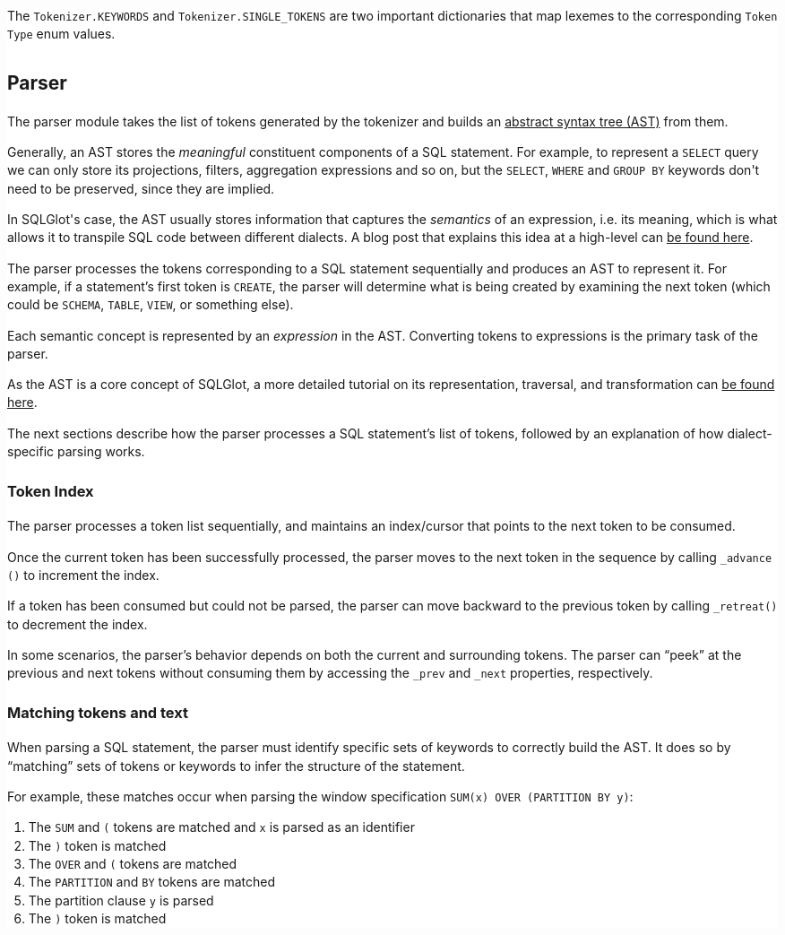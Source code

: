 The `Tokenizer.KEYWORDS` and `Tokenizer.SINGLE_TOKENS` are two important dictionaries that map lexemes to the corresponding `TokenType` enum values.

## Parser
The parser module takes the list of tokens generated by the tokenizer and builds an [abstract syntax tree (AST)](https://en.wikipedia.org/wiki/Abstract_syntax_tree) from them.

Generally, an AST stores the _meaningful_ constituent components of a SQL statement. For example, to represent a `SELECT` query we can only store its projections, filters, aggregation expressions and so on, but the `SELECT`, `WHERE` and `GROUP BY` keywords don't need to be preserved, since they are implied.

In SQLGlot's case, the AST usually stores information that captures the _semantics_ of an expression, i.e. its meaning, which is what allows it to transpile SQL code between different dialects. A blog post that explains this idea at a high-level can [be found here](https://tobikodata.com/transpiling_sql1.html).

The parser processes the tokens corresponding to a SQL statement sequentially and produces an AST to represent it. For example, if a statement’s first token is `CREATE`, the parser will determine what is being created by examining the next token (which could be `SCHEMA`, `TABLE`, `VIEW`, or something else).

Each semantic concept is represented by an _expression_ in the AST. Converting tokens to expressions is the primary task of the parser.

As the AST is a core concept of SQLGlot, a more detailed tutorial on its representation, traversal, and transformation can [be found here](https://github.com/tobymao/sqlglot/blob/main/posts/ast_primer.md).

The next sections describe how the parser processes a SQL statement’s list of tokens, followed by an explanation of how dialect-specific parsing works.

### Token Index
The parser processes a token list sequentially, and maintains an index/cursor that points to the next token to be consumed.

Once the current token has been successfully processed, the parser moves to the next token in the sequence by calling `_advance()` to increment the index.

If a token has been consumed but could not be parsed, the parser can move backward to the previous token by calling `_retreat()` to decrement the index.

In some scenarios, the parser’s behavior depends on both the current and surrounding tokens. The parser can “peek” at the previous and next tokens without consuming them by accessing the `_prev` and `_next` properties, respectively.

### Matching tokens and text
When parsing a SQL statement, the parser must identify specific sets of keywords to correctly build the AST. It does so by “matching” sets of tokens or keywords to infer the structure of the statement.

For example, these matches occur when parsing the window specification `SUM(x) OVER (PARTITION BY y)`:
1. The `SUM` and `(` tokens are matched and `x` is parsed as an identifier
2. The `)` token is matched
2. The `OVER`  and `(` tokens are matched
2. The `PARTITION` and `BY` tokens are matched
3. The partition clause `y` is parsed
4. The `)` token is matched
